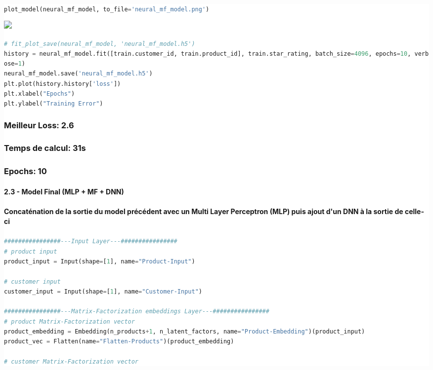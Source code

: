 </div>

</div>

<div class="cell code" data-colab="{&quot;height&quot;:856,&quot;base_uri&quot;:&quot;https://localhost:8080/&quot;}" id="RrhZioE_2AYn" data-outputId="09da58e5-e43d-420e-c723-1531c98ed52a">

``` python
plot_model(neural_mf_model, to_file='neural_mf_model.png')
```

<div class="output execute_result" data-execution_count="84">

![](b60376e8ac39dae756e84e4c538890b41022670f.png)

</div>

</div>

<div class="cell code" id="hMwnHNQn06ro">

``` python
# fit_plot_save(neural_mf_model, 'neural_mf_model.h5')
history = neural_mf_model.fit([train.customer_id, train.product_id], train.star_rating, batch_size=4096, epochs=10, verbose=1)
neural_mf_model.save('neural_mf_model.h5')
plt.plot(history.history['loss'])
plt.xlabel("Epochs")
plt.ylabel("Training Error")
```

</div>

<div class="cell markdown" id="S7t_ljsMnsRH">

### Meilleur Loss: 2.6

### Temps de calcul: 31s

### Epochs: 10

</div>

<div class="cell markdown" id="InsycR2DsrUm">

#### 2.3 - Model Final (MLP + MF + DNN)

#### Concaténation de la sortie du model précédent avec un Multi Layer Perceptron (MLP) puis ajout d'un DNN à la sortie de celle-ci

</div>

<div class="cell code" id="TzEfHqJZyjYp">

``` python
################---Input Layer---################
# product input
product_input = Input(shape=[1], name="Product-Input")

# customer input 
customer_input = Input(shape=[1], name="Customer-Input")

################---Matrix-Factorization embeddings Layer---################
# product Matrix-Factorization vector
product_embedding = Embedding(n_products+1, n_latent_factors, name="Product-Embedding")(product_input)
product_vec = Flatten(name="Flatten-Products")(product_embedding)

# customer Matrix-Factorization vector
```